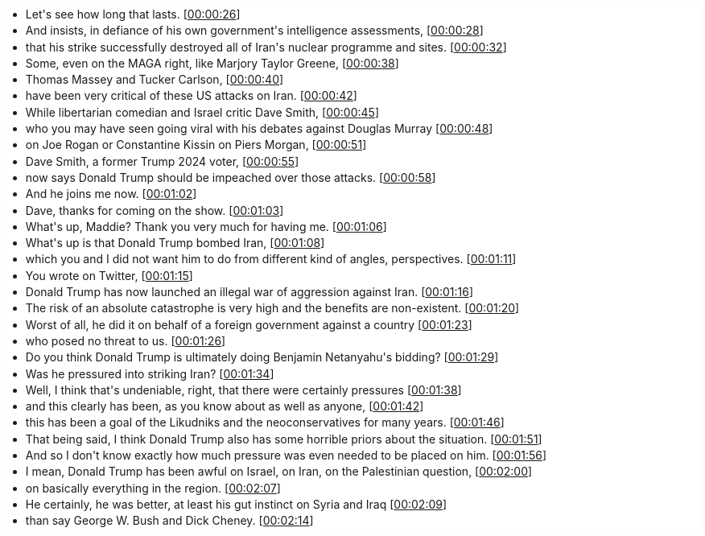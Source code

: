 *  Let's see how long that lasts. [[00:00:26](https://www.youtube.com/watch?v=nl-lMuChAUc&t=26.88s)]
*  And insists, in defiance of his own government's intelligence assessments, [[00:00:28](https://www.youtube.com/watch?v=nl-lMuChAUc&t=28.799999999999997s)]
*  that his strike successfully destroyed all of Iran's nuclear programme and sites. [[00:00:32](https://www.youtube.com/watch?v=nl-lMuChAUc&t=32.879999999999995s)]
*  Some, even on the MAGA right, like Marjory Taylor Greene, [[00:00:38](https://www.youtube.com/watch?v=nl-lMuChAUc&t=38.0s)]
*  Thomas Massey and Tucker Carlson, [[00:00:40](https://www.youtube.com/watch?v=nl-lMuChAUc&t=40.879999999999995s)]
*  have been very critical of these US attacks on Iran. [[00:00:42](https://www.youtube.com/watch?v=nl-lMuChAUc&t=42.8s)]
*  While libertarian comedian and Israel critic Dave Smith, [[00:00:45](https://www.youtube.com/watch?v=nl-lMuChAUc&t=45.44s)]
*  who you may have seen going viral with his debates against Douglas Murray [[00:00:48](https://www.youtube.com/watch?v=nl-lMuChAUc&t=48.8s)]
*  on Joe Rogan or Constantine Kissin on Piers Morgan, [[00:00:51](https://www.youtube.com/watch?v=nl-lMuChAUc&t=51.84s)]
*  Dave Smith, a former Trump 2024 voter, [[00:00:55](https://www.youtube.com/watch?v=nl-lMuChAUc&t=55.199999999999996s)]
*  now says Donald Trump should be impeached over those attacks. [[00:00:58](https://www.youtube.com/watch?v=nl-lMuChAUc&t=58.879999999999995s)]
*  And he joins me now. [[00:01:02](https://www.youtube.com/watch?v=nl-lMuChAUc&t=62.16s)]
*  Dave, thanks for coming on the show. [[00:01:03](https://www.youtube.com/watch?v=nl-lMuChAUc&t=63.839999999999996s)]
*  What's up, Maddie? Thank you very much for having me. [[00:01:06](https://www.youtube.com/watch?v=nl-lMuChAUc&t=66.39999999999999s)]
*  What's up is that Donald Trump bombed Iran, [[00:01:08](https://www.youtube.com/watch?v=nl-lMuChAUc&t=68.96s)]
*  which you and I did not want him to do from different kind of angles, perspectives. [[00:01:11](https://www.youtube.com/watch?v=nl-lMuChAUc&t=71.52s)]
*  You wrote on Twitter, [[00:01:15](https://www.youtube.com/watch?v=nl-lMuChAUc&t=75.67999999999999s)]
*  Donald Trump has now launched an illegal war of aggression against Iran. [[00:01:16](https://www.youtube.com/watch?v=nl-lMuChAUc&t=76.64s)]
*  The risk of an absolute catastrophe is very high and the benefits are non-existent. [[00:01:20](https://www.youtube.com/watch?v=nl-lMuChAUc&t=80.0s)]
*  Worst of all, he did it on behalf of a foreign government against a country [[00:01:23](https://www.youtube.com/watch?v=nl-lMuChAUc&t=83.84s)]
*  who posed no threat to us. [[00:01:26](https://www.youtube.com/watch?v=nl-lMuChAUc&t=86.88000000000001s)]
*  Do you think Donald Trump is ultimately doing Benjamin Netanyahu's bidding? [[00:01:29](https://www.youtube.com/watch?v=nl-lMuChAUc&t=89.28s)]
*  Was he pressured into striking Iran? [[00:01:34](https://www.youtube.com/watch?v=nl-lMuChAUc&t=94.24000000000001s)]
*  Well, I think that's undeniable, right, that there were certainly pressures [[00:01:38](https://www.youtube.com/watch?v=nl-lMuChAUc&t=98.48s)]
*  and this clearly has been, as you know about as well as anyone, [[00:01:42](https://www.youtube.com/watch?v=nl-lMuChAUc&t=102.0s)]
*  this has been a goal of the Likudniks and the neoconservatives for many years. [[00:01:46](https://www.youtube.com/watch?v=nl-lMuChAUc&t=106.0s)]
*  That being said, I think Donald Trump also has some horrible priors about the situation. [[00:01:51](https://www.youtube.com/watch?v=nl-lMuChAUc&t=111.28s)]
*  And so I don't know exactly how much pressure was even needed to be placed on him. [[00:01:56](https://www.youtube.com/watch?v=nl-lMuChAUc&t=116.64s)]
*  I mean, Donald Trump has been awful on Israel, on Iran, on the Palestinian question, [[00:02:00](https://www.youtube.com/watch?v=nl-lMuChAUc&t=120.8s)]
*  on basically everything in the region. [[00:02:07](https://www.youtube.com/watch?v=nl-lMuChAUc&t=127.36s)]
*  He certainly, he was better, at least his gut instinct on Syria and Iraq [[00:02:09](https://www.youtube.com/watch?v=nl-lMuChAUc&t=129.2s)]
*  than say George W. Bush and Dick Cheney. [[00:02:14](https://www.youtube.com/watch?v=nl-lMuChAUc&t=134.8s)]